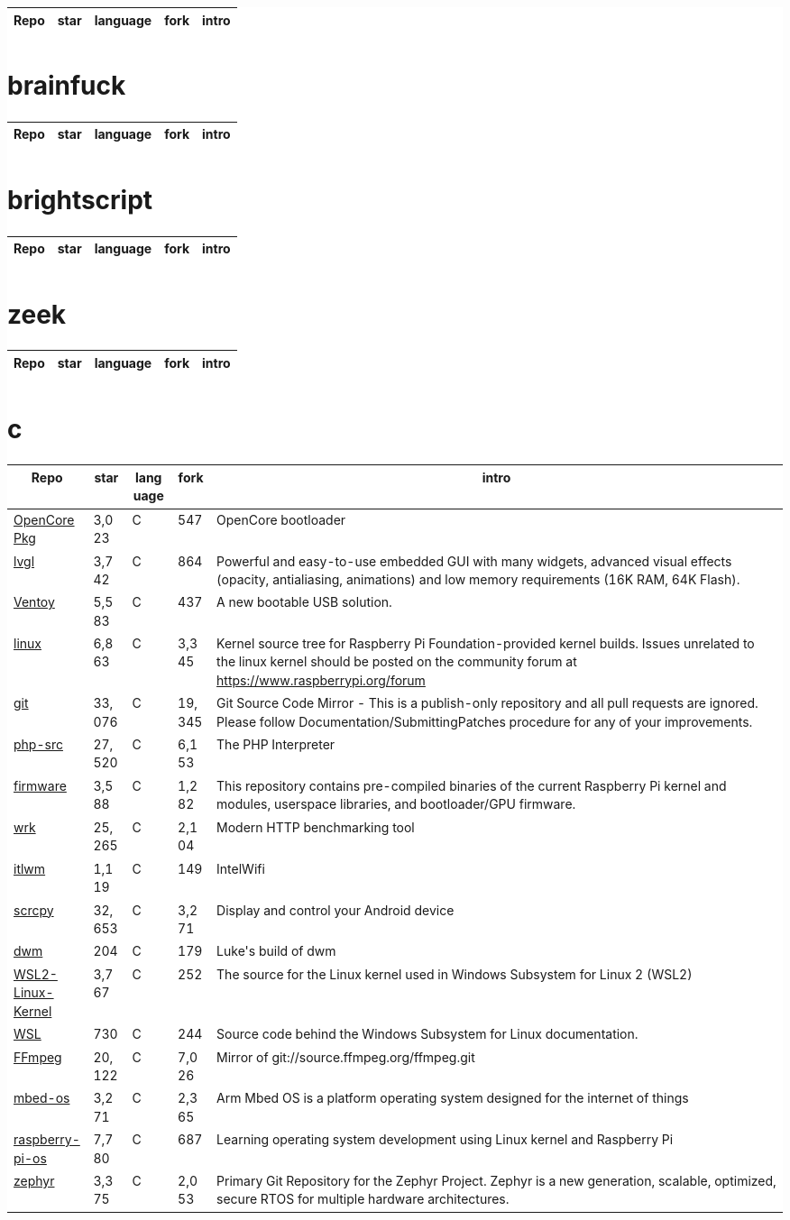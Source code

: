 Repo|star|language|fork|intro
-|-|-|-|-



# brainfuck

Repo|star|language|fork|intro
-|-|-|-|-



# brightscript

Repo|star|language|fork|intro
-|-|-|-|-



# zeek

Repo|star|language|fork|intro
-|-|-|-|-



# c

Repo|star|language|fork|intro
-|-|-|-|-
[OpenCorePkg](https://github.com/acidanthera/OpenCorePkg)|3,023|C|547|OpenCore bootloader
[lvgl](https://github.com/lvgl/lvgl)|3,742|C|864|Powerful and easy-to-use embedded GUI with many widgets, advanced visual effects (opacity, antialiasing, animations) and low memory requirements (16K RAM, 64K Flash).
[Ventoy](https://github.com/ventoy/Ventoy)|5,583|C|437|A new bootable USB solution.
[linux](https://github.com/raspberrypi/linux)|6,863|C|3,345|Kernel source tree for Raspberry Pi Foundation-provided kernel builds. Issues unrelated to the linux kernel should be posted on the community forum at https://www.raspberrypi.org/forum
[git](https://github.com/git/git)|33,076|C|19,345|Git Source Code Mirror - This is a publish-only repository and all pull requests are ignored. Please follow Documentation/SubmittingPatches procedure for any of your improvements.
[php-src](https://github.com/php/php-src)|27,520|C|6,153|The PHP Interpreter
[firmware](https://github.com/raspberrypi/firmware)|3,588|C|1,282|This repository contains pre-compiled binaries of the current Raspberry Pi kernel and modules, userspace libraries, and bootloader/GPU firmware.
[wrk](https://github.com/wg/wrk)|25,265|C|2,104|Modern HTTP benchmarking tool
[itlwm](https://github.com/zxystd/itlwm)|1,119|C|149|IntelWifi
[scrcpy](https://github.com/Genymobile/scrcpy)|32,653|C|3,271|Display and control your Android device
[dwm](https://github.com/LukeSmithxyz/dwm)|204|C|179|Luke's build of dwm
[WSL2-Linux-Kernel](https://github.com/microsoft/WSL2-Linux-Kernel)|3,767|C|252|The source for the Linux kernel used in Windows Subsystem for Linux 2 (WSL2)
[WSL](https://github.com/MicrosoftDocs/WSL)|730|C|244|Source code behind the Windows Subsystem for Linux documentation.
[FFmpeg](https://github.com/FFmpeg/FFmpeg)|20,122|C|7,026|Mirror of git://source.ffmpeg.org/ffmpeg.git
[mbed-os](https://github.com/ARMmbed/mbed-os)|3,271|C|2,365|Arm Mbed OS is a platform operating system designed for the internet of things
[raspberry-pi-os](https://github.com/s-matyukevich/raspberry-pi-os)|7,780|C|687|Learning operating system development using Linux kernel and Raspberry Pi
[zephyr](https://github.com/zephyrproject-rtos/zephyr)|3,375|C|2,053|Primary Git Repository for the Zephyr Project. Zephyr is a new generation, scalable, optimized, secure RTOS for multiple hardware architectures.